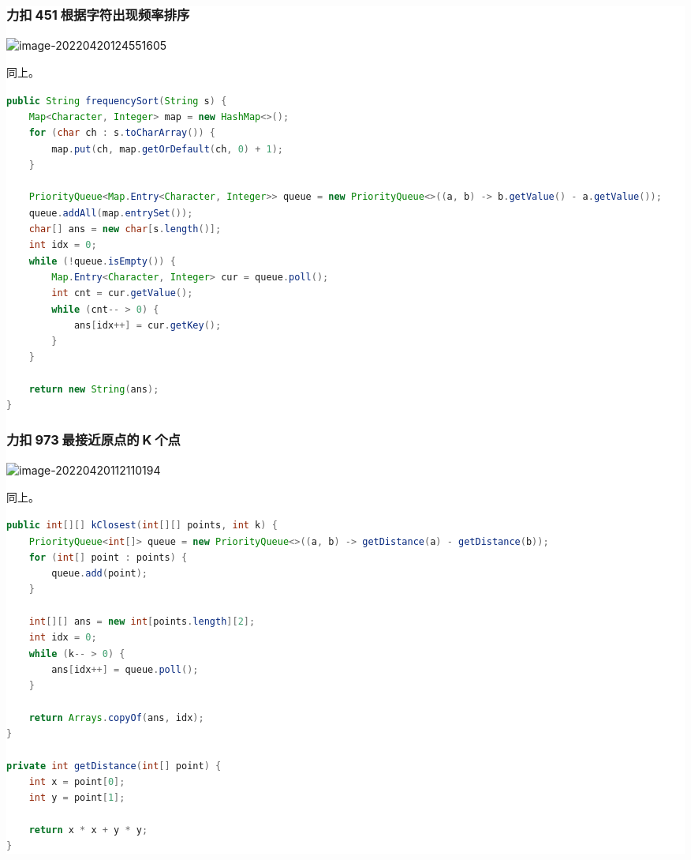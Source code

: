 ### 力扣 451 根据字符出现频率排序

![image-20220420124551605](https://cdn.jsdelivr.net/gh/Faraway002/typora/images/image-20220420124551605.png)

同上。

```java
public String frequencySort(String s) {
    Map<Character, Integer> map = new HashMap<>();
    for (char ch : s.toCharArray()) {
        map.put(ch, map.getOrDefault(ch, 0) + 1);
    }

    PriorityQueue<Map.Entry<Character, Integer>> queue = new PriorityQueue<>((a, b) -> b.getValue() - a.getValue());
    queue.addAll(map.entrySet());
    char[] ans = new char[s.length()];
    int idx = 0;
    while (!queue.isEmpty()) {
        Map.Entry<Character, Integer> cur = queue.poll();
        int cnt = cur.getValue();
        while (cnt-- > 0) {
            ans[idx++] = cur.getKey();
        }
    }

    return new String(ans);
}
```

### 力扣 973 最接近原点的 K 个点

![image-20220420112110194](https://cdn.jsdelivr.net/gh/Faraway002/typora/images/image-20220420112110194.png)

同上。

```java
public int[][] kClosest(int[][] points, int k) {
    PriorityQueue<int[]> queue = new PriorityQueue<>((a, b) -> getDistance(a) - getDistance(b));
    for (int[] point : points) {
        queue.add(point);
    }

    int[][] ans = new int[points.length][2];
    int idx = 0;
    while (k-- > 0) {
        ans[idx++] = queue.poll();
    }

    return Arrays.copyOf(ans, idx);
}

private int getDistance(int[] point) {
    int x = point[0];
    int y = point[1];

    return x * x + y * y;
}
```
